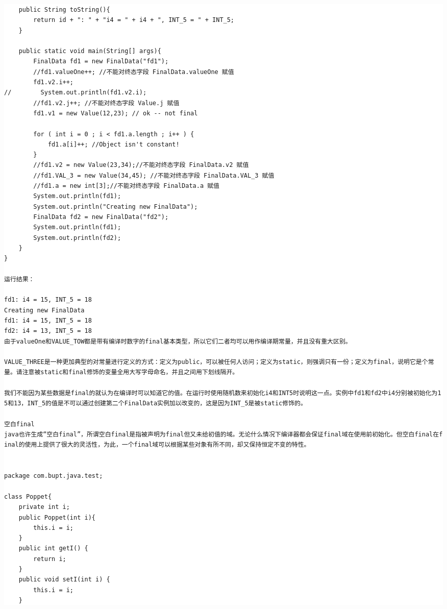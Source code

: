         public String toString(){
            return id + ": " + "i4 = " + i4 + ", INT_5 = " + INT_5;
        }

        public static void main(String[] args){
            FinalData fd1 = new FinalData("fd1");
            //fd1.valueOne++; //不能对终态字段 FinalData.valueOne 赋值
            fd1.v2.i++;
    //        System.out.println(fd1.v2.i);
            //fd1.v2.j++; //不能对终态字段 Value.j 赋值
            fd1.v1 = new Value(12,23); // ok -- not final

            for ( int i = 0 ; i < fd1.a.length ; i++ ) {
                fd1.a[i]++; //Object isn't constant!
            }
            //fd1.v2 = new Value(23,34);//不能对终态字段 FinalData.v2 赋值
            //fd1.VAL_3 = new Value(34,45); //不能对终态字段 FinalData.VAL_3 赋值
            //fd1.a = new int[3];//不能对终态字段 FinalData.a 赋值
            System.out.println(fd1);
            System.out.println("Creating new FinalData");
            FinalData fd2 = new FinalData("fd2");
            System.out.println(fd1);
            System.out.println(fd2);
        }
    }

    运行结果：

    fd1: i4 = 15, INT_5 = 18
    Creating new FinalData
    fd1: i4 = 15, INT_5 = 18
    fd2: i4 = 13, INT_5 = 18
    由于valueOne和VALUE_TOW都是带有编译时数字的final基本类型，所以它们二者均可以用作编译期常量，并且没有重大区别。

    VALUE_THREE是一种更加典型的对常量进行定义的方式：定义为public，可以被任何人访问；定义为static，则强调只有一份；定义为final，说明它是个常量。请注意被static和final修饰的变量全用大写字母命名，并且之间用下划线隔开。

    我们不能因为某些数据是final的就认为在编译时可以知道它的值。在运行时使用随机数来初始化i4和INT5时说明这一点。实例中fd1和fd2中i4分别被初始化为15和13，INT_5的值是不可以通过创建第二个FinalData实例加以改变的，这是因为INT_5是被static修饰的。

    空白final
    java也许生成“空白final”，所谓空白final是指被声明为final但又未给初值的域。无论什么情况下编译器都会保证final域在使用前初始化。但空白final在final的使用上提供了很大的灵活性，为此，一个final域可以根据某些对象有所不同，却又保持恒定不变的特性。


    package com.bupt.java.test;

    class Poppet{
        private int i;
        public Poppet(int i){
            this.i = i;
        }
        public int getI() {
            return i;
        }
        public void setI(int i) {
            this.i = i;
        }
